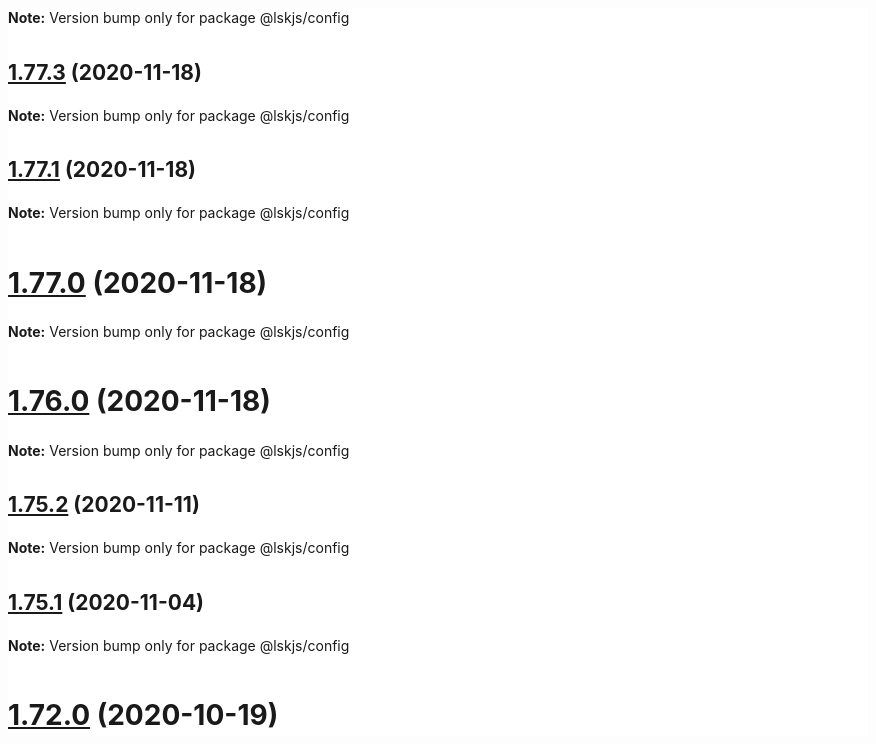 **Note:** Version bump only for package @lskjs/config





## [1.77.3](https://github.com/lskjs/lskjs/tree/master/packages/config/compare/v1.77.2...v1.77.3) (2020-11-18)

**Note:** Version bump only for package @lskjs/config





## [1.77.1](https://github.com/lskjs/lskjs/tree/master/packages/config/compare/v1.77.0...v1.77.1) (2020-11-18)

**Note:** Version bump only for package @lskjs/config





# [1.77.0](https://github.com/lskjs/lskjs/tree/master/packages/config/compare/v1.76.0...v1.77.0) (2020-11-18)

**Note:** Version bump only for package @lskjs/config





# [1.76.0](https://github.com/lskjs/lskjs/tree/master/packages/config/compare/v1.75.2...v1.76.0) (2020-11-18)

**Note:** Version bump only for package @lskjs/config





## [1.75.2](https://github.com/lskjs/lskjs/tree/master/packages/config/compare/v1.75.1...v1.75.2) (2020-11-11)

**Note:** Version bump only for package @lskjs/config





## [1.75.1](https://github.com/lskjs/lskjs/tree/master/packages/config/compare/v1.75.0...v1.75.1) (2020-11-04)

**Note:** Version bump only for package @lskjs/config





# [1.72.0](https://github.com/lskjs/lskjs/tree/master/packages/config/compare/v1.71.0...v1.72.0) (2020-10-19)
